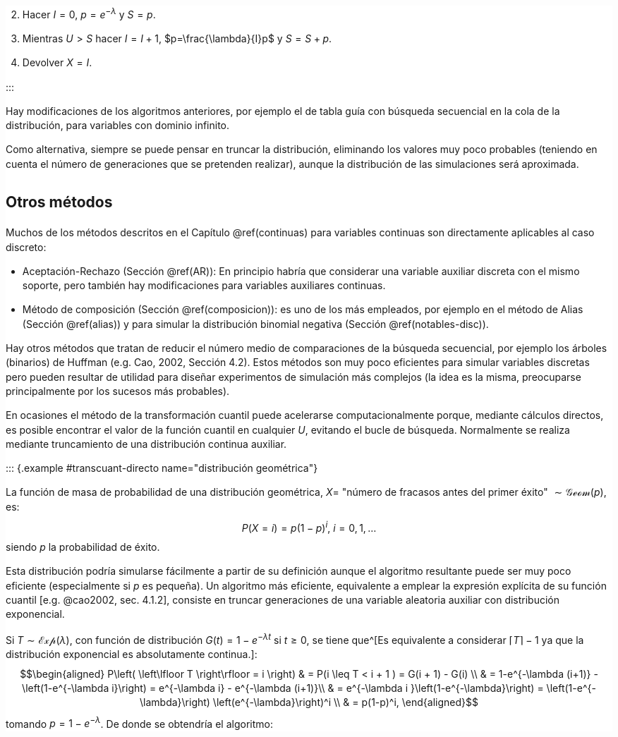 2. Hacer $I=0$, $p=e^{-\lambda}$ y $S=p$.

3. Mientras $U>S$ hacer $I=I+1$, $p=\frac{\lambda}{I}p$ y $S=S+p$.

4. Devolver $X=I$.

:::

Hay modificaciones de los algoritmos anteriores, por ejemplo el de tabla guía con búsqueda secuencial en la cola de la distribución, para variables con dominio infinito.

Como alternativa, siempre se puede pensar en truncar la distribución,
eliminando los valores muy poco probables (teniendo en cuenta el número de generaciones que se pretenden realizar), 
aunque la distribución de las simulaciones será aproximada.


## Otros métodos

Muchos de los métodos descritos en el Capítulo \@ref(continuas) para variables continuas son directamente aplicables al caso discreto:

* Aceptación-Rechazo (Sección \@ref(AR)): En principio habría que considerar una variable auxiliar discreta con el mismo soporte, pero también hay modificaciones para variables auxiliares continuas.

* Método de composición (Sección \@ref(composicion)): es uno de los más empleados, por ejemplo en el método de Alias (Sección \@ref(alias)) y para simular la distribución binomial negativa (Sección \@ref(notables-disc)).

Hay otros métodos que tratan de reducir el número medio de comparaciones de la búsqueda secuencial, por ejemplo los árboles (binarios) de Huffman (e.g. Cao, 2002, Sección 4.2).
Estos métodos son muy poco eficientes para simular variables discretas pero pueden resultar de utilidad para diseñar experimentos de simulación más complejos (la idea es la misma, preocuparse principalmente por los sucesos más probables).

En ocasiones el método de la transformación cuantil puede acelerarse computacionalmente porque, mediante cálculos directos, es posible encontrar el valor de la función cuantil en cualquier $U$, evitando el bucle de búsqueda. 
Normalmente se realiza mediante truncamiento de una distribución continua auxiliar.

::: {.example #transcuant-directo name="distribución geométrica"}
<br>

La función de masa de probabilidad de una distribución geométrica, $X =$ "número de fracasos antes del primer éxito" $\sim \mathcal{Geom}(p)$, es:
$$P(X = i) = p(1-p)^i \text{, } i = 0, 1, \ldots$$
siendo $p$ la probabilidad de éxito.

Esta distribución podría simularse fácilmente a partir de su definición aunque el algoritmo resultante puede ser muy poco eficiente (especialmente si $p$ es pequeña).
Un algoritmo más eficiente, equivalente a emplear la expresión explícita de su función cuantil [e.g. @cao2002, sec. 4.1.2], consiste en truncar generaciones de una variable aleatoria auxiliar con distribución exponencial.

Si $T \sim \mathcal{Exp}(\lambda)$, con función de distribución $G(t) = 1-e^{-\lambda t}$ si $t \geq 0$, se tiene que^[Es equivalente a considerar $\left\lceil T \right\rceil -1$ ya que la distribución exponencial es absolutamente continua.]:
$$\begin{aligned}
P\left( \left\lfloor T \right\rfloor = i \right) 
& = P(i \leq T < i + 1 ) = G(i + 1) - G(i) \\  
& = 1-e^{-\lambda (i+1)} - \left(1-e^{-\lambda i}\right)  = e^{-\lambda i} - e^{-\lambda (i+1)}\\
& = e^{-\lambda i }\left(1-e^{-\lambda}\right)  
= \left(1-e^{-\lambda}\right)  \left(e^{-\lambda}\right)^i \\
& = p(1-p)^i,
\end{aligned}$$ 
tomando $p=1-e^{-\lambda}$.
De donde se obtendría el algoritmo:


[^discretas-1]: En el caso de que `x = n` sea un entero (o un escalar) generará valores de una distribución uniforme discreta (equivalente a `sample(x = 1:n, ...)` o `sample.int(n, ...)`).
[^transcuant-1]: Realmente, cuando la variable toma un número finito de valores: $x_{1}$, $x_{2}$, $\ldots$, $x_{n}$, no sería necesario hacer